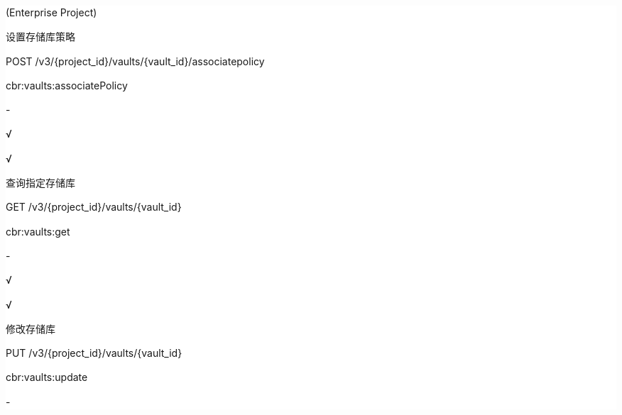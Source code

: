 <p id="p259353916598"><a name="p259353916598"></a><a name="p259353916598"></a><span>(Enterprise Project)</span></p>
</th>
</tr>
</thead>
<tbody><tr id="row18283333020"><td class="cellrowborder" valign="top" width="14.331433143314332%" headers="mcps1.1.7.1.1 "><p id="p18724017123110"><a name="p18724017123110"></a><a name="p18724017123110"></a>设置存储库策略</p>
</td>
<td class="cellrowborder" valign="top" width="16.84168416841684%" headers="mcps1.1.7.1.2 "><p id="p696803113217"><a name="p696803113217"></a><a name="p696803113217"></a>POST /v3/{project_id}/vaults/{vault_id}/associatepolicy</p>
</td>
<td class="cellrowborder" valign="top" width="17.511751175117514%" headers="mcps1.1.7.1.3 "><p id="p727372843115"><a name="p727372843115"></a><a name="p727372843115"></a>cbr:vaults:associatePolicy</p>
</td>
<td class="cellrowborder" valign="top" width="16.53165316531653%" headers="mcps1.1.7.1.4 "><p id="p166991855585"><a name="p166991855585"></a><a name="p166991855585"></a>-</p>
</td>
<td class="cellrowborder" valign="top" width="18.391839183918393%" headers="mcps1.1.7.1.5 "><p id="p24162346020"><a name="p24162346020"></a><a name="p24162346020"></a>√</p>
</td>
<td class="cellrowborder" valign="top" width="16.39163916391639%" headers="mcps1.1.7.1.6 "><p id="p1373475135711"><a name="p1373475135711"></a><a name="p1373475135711"></a>√</p>
</td>
</tr>
<tr id="row1722333305"><td class="cellrowborder" valign="top" width="14.331433143314332%" headers="mcps1.1.7.1.1 "><p id="p1872420179319"><a name="p1872420179319"></a><a name="p1872420179319"></a>查询指定存储库</p>
</td>
<td class="cellrowborder" valign="top" width="16.84168416841684%" headers="mcps1.1.7.1.2 "><p id="p6968337328"><a name="p6968337328"></a><a name="p6968337328"></a>GET /v3/{project_id}/vaults/{vault_id}</p>
</td>
<td class="cellrowborder" valign="top" width="17.511751175117514%" headers="mcps1.1.7.1.3 "><p id="p3273122803113"><a name="p3273122803113"></a><a name="p3273122803113"></a>cbr:vaults:get</p>
</td>
<td class="cellrowborder" valign="top" width="16.53165316531653%" headers="mcps1.1.7.1.4 "><p id="p1269918575810"><a name="p1269918575810"></a><a name="p1269918575810"></a>-</p>
</td>
<td class="cellrowborder" valign="top" width="18.391839183918393%" headers="mcps1.1.7.1.5 "><p id="p1247693116012"><a name="p1247693116012"></a><a name="p1247693116012"></a>√</p>
</td>
<td class="cellrowborder" valign="top" width="16.39163916391639%" headers="mcps1.1.7.1.6 "><p id="p17733195120577"><a name="p17733195120577"></a><a name="p17733195120577"></a>√</p>
</td>
</tr>
<tr id="row83733123019"><td class="cellrowborder" valign="top" width="14.331433143314332%" headers="mcps1.1.7.1.1 "><p id="p7724141743111"><a name="p7724141743111"></a><a name="p7724141743111"></a>修改存储库</p>
</td>
<td class="cellrowborder" valign="top" width="16.84168416841684%" headers="mcps1.1.7.1.2 "><p id="p1896815315327"><a name="p1896815315327"></a><a name="p1896815315327"></a>PUT /v3/{project_id}/vaults/{vault_id}</p>
</td>
<td class="cellrowborder" valign="top" width="17.511751175117514%" headers="mcps1.1.7.1.3 "><p id="p182731528173118"><a name="p182731528173118"></a><a name="p182731528173118"></a>cbr:vaults:update</p>
</td>
<td class="cellrowborder" valign="top" width="16.53165316531653%" headers="mcps1.1.7.1.4 "><p id="p869918585817"><a name="p869918585817"></a><a name="p869918585817"></a>-</p>
</td>